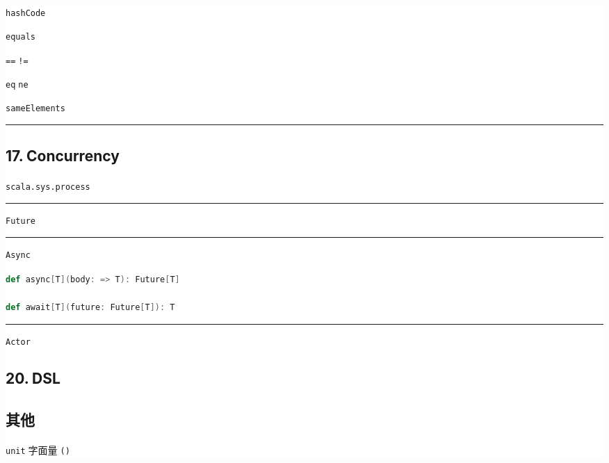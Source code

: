 `hashCode`

`equals`

`==` `!=`

`eq` `ne`

`sameElements`

---

## 17. Concurrency

`scala.sys.process`

---

`Future`

---

`Async`

``` scala
def async[T](body: => T): Future[T]

def await[T](future: Future[T]): T
```

---

`Actor`

## 20. DSL


## 其他

`unit` 字面量 `()`


